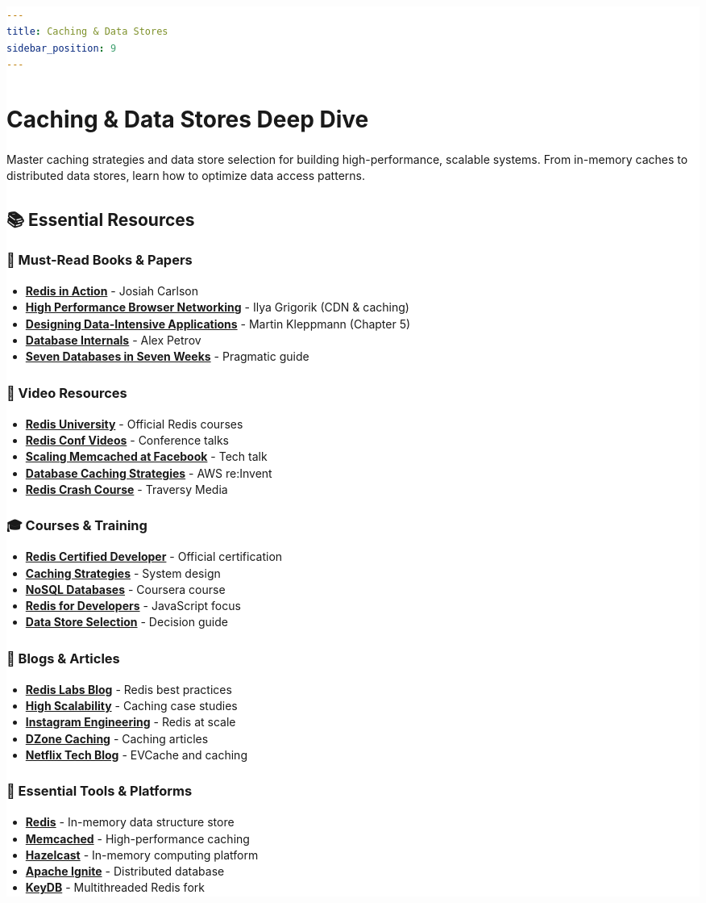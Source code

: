 ```yaml
---
title: Caching & Data Stores
sidebar_position: 9
---
```


# Caching & Data Stores Deep Dive

Master caching strategies and data store selection for building high-performance, scalable systems. From in-memory caches to distributed data stores, learn how to optimize data access patterns.

## 📚 Essential Resources

### 📖 Must-Read Books & Papers
- **[Redis in Action](https://www.manning.com/books/redis-in-action)** - Josiah Carlson
- **[High Performance Browser Networking](https://hpbn.co/)** - Ilya Grigorik (CDN & caching)
- **[Designing Data-Intensive Applications](https://dataintensive.net/)** - Martin Kleppmann (Chapter 5)
- **[Database Internals](https://www.databass.dev/)** - Alex Petrov
- **[Seven Databases in Seven Weeks](https://pragprog.com/titles/pwrdata/seven-databases-in-seven-weeks-second-edition/)** - Pragmatic guide

### 🎥 Video Resources
- **[Redis University](https://university.redis.com/)** - Official Redis courses
- **[Redis Conf Videos](https://redis.com/redisconf/)** - Conference talks
- **[Scaling Memcached at Facebook](https://www.youtube.com/watch?v=6phA3IAcEJ8)** - Tech talk
- **[Database Caching Strategies](https://www.youtube.com/watch?v=U3RkDLtS7uY)** - AWS re:Invent
- **[Redis Crash Course](https://www.youtube.com/watch?v=Hbt56gFj998)** - Traversy Media

### 🎓 Courses & Training
- **[Redis Certified Developer](https://university.redis.com/certification/)** - Official certification
- **[Caching Strategies](https://www.educative.io/courses/caching-system-design-interview)** - System design
- **[NoSQL Databases](https://www.coursera.org/learn/nosql-databases)** - Coursera course
- **[Redis for Developers](https://university.redis.com/courses/ru102js/)** - JavaScript focus
- **[Data Store Selection](https://www.pluralsight.com/courses/selecting-data-store-application)** - Decision guide

### 📰 Blogs & Articles
- **[Redis Labs Blog](https://redis.com/blog/)** - Redis best practices
- **[High Scalability](http://highscalability.com/)** - Caching case studies
- **[Instagram Engineering](https://instagram-engineering.com/)** - Redis at scale
- **[DZone Caching](https://dzone.com/caching)** - Caching articles
- **[Netflix Tech Blog](https://netflixtechblog.com/)** - EVCache and caching

### 🔧 Essential Tools & Platforms
- **[Redis](https://redis.io/)** - In-memory data structure store
- **[Memcached](https://memcached.org/)** - High-performance caching
- **[Hazelcast](https://hazelcast.com/)** - In-memory computing platform
- **[Apache Ignite](https://ignite.apache.org/)** - Distributed database
- **[KeyDB](https://keydb.dev/)** - Multithreaded Redis fork
